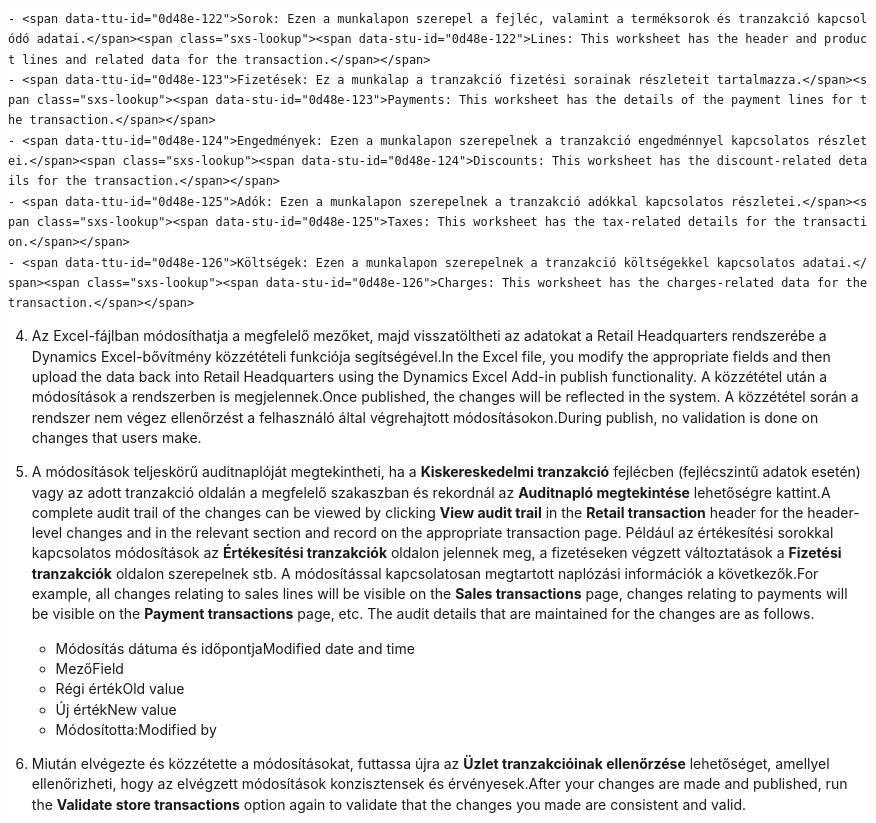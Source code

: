     - <span data-ttu-id="0d48e-122">Sorok: Ezen a munkalapon szerepel a fejléc, valamint a terméksorok és tranzakció kapcsolódó adatai.</span><span class="sxs-lookup"><span data-stu-id="0d48e-122">Lines: This worksheet has the header and product lines and related data for the transaction.</span></span>
    - <span data-ttu-id="0d48e-123">Fizetések: Ez a munkalap a tranzakció fizetési sorainak részleteit tartalmazza.</span><span class="sxs-lookup"><span data-stu-id="0d48e-123">Payments: This worksheet has the details of the payment lines for the transaction.</span></span>
    - <span data-ttu-id="0d48e-124">Engedmények: Ezen a munkalapon szerepelnek a tranzakció engedménnyel kapcsolatos részletei.</span><span class="sxs-lookup"><span data-stu-id="0d48e-124">Discounts: This worksheet has the discount-related details for the transaction.</span></span>
    - <span data-ttu-id="0d48e-125">Adók: Ezen a munkalapon szerepelnek a tranzakció adókkal kapcsolatos részletei.</span><span class="sxs-lookup"><span data-stu-id="0d48e-125">Taxes: This worksheet has the tax-related details for the transaction.</span></span>
    - <span data-ttu-id="0d48e-126">Költségek: Ezen a munkalapon szerepelnek a tranzakció költségekkel kapcsolatos adatai.</span><span class="sxs-lookup"><span data-stu-id="0d48e-126">Charges: This worksheet has the charges-related data for the transaction.</span></span>

4. <span data-ttu-id="0d48e-127">Az Excel-fájlban módosíthatja a megfelelő mezőket, majd visszatöltheti az adatokat a Retail Headquarters rendszerébe a Dynamics Excel-bővítmény közzétételi funkciója segítségével.</span><span class="sxs-lookup"><span data-stu-id="0d48e-127">In the Excel file, you modify the appropriate fields and then upload the data back into Retail Headquarters using the Dynamics Excel Add-in publish functionality.</span></span> <span data-ttu-id="0d48e-128">A közzététel után a módosítások a rendszerben is megjelennek.</span><span class="sxs-lookup"><span data-stu-id="0d48e-128">Once published, the changes will be reflected in the system.</span></span> <span data-ttu-id="0d48e-129">A közzététel során a rendszer nem végez ellenőrzést a felhasználó által végrehajtott módosításokon.</span><span class="sxs-lookup"><span data-stu-id="0d48e-129">During publish, no validation is done on changes that users make.</span></span>

5. <span data-ttu-id="0d48e-130">A módosítások teljeskörű auditnaplóját megtekintheti, ha a **Kiskereskedelmi tranzakció** fejlécben (fejlécszintű adatok esetén) vagy az adott tranzakció oldalán a megfelelő szakaszban és rekordnál az **Auditnapló megtekintése** lehetőségre kattint.</span><span class="sxs-lookup"><span data-stu-id="0d48e-130">A complete audit trail of the changes can be viewed by clicking **View audit trail** in the **Retail transaction** header for the header-level changes and in the relevant section and record on the appropriate transaction page.</span></span> <span data-ttu-id="0d48e-131">Például az értékesítési sorokkal kapcsolatos módosítások az **Értékesítési tranzakciók** oldalon jelennek meg, a fizetéseken végzett változtatások a **Fizetési tranzakciók** oldalon szerepelnek stb. A módosítással kapcsolatosan megtartott naplózási információk a következők.</span><span class="sxs-lookup"><span data-stu-id="0d48e-131">For example, all changes relating to sales lines will be visible on the **Sales transactions** page, changes relating to payments will be visible on the **Payment transactions** page, etc. The audit details that are maintained for the changes are as follows.</span></span>

   - <span data-ttu-id="0d48e-132">Módosítás dátuma és időpontja</span><span class="sxs-lookup"><span data-stu-id="0d48e-132">Modified date and time</span></span>
   - <span data-ttu-id="0d48e-133">Mező</span><span class="sxs-lookup"><span data-stu-id="0d48e-133">Field</span></span> 
   - <span data-ttu-id="0d48e-134">Régi érték</span><span class="sxs-lookup"><span data-stu-id="0d48e-134">Old value</span></span>
   - <span data-ttu-id="0d48e-135">Új érték</span><span class="sxs-lookup"><span data-stu-id="0d48e-135">New value</span></span>
   - <span data-ttu-id="0d48e-136">Módosította:</span><span class="sxs-lookup"><span data-stu-id="0d48e-136">Modified by</span></span>

6. <span data-ttu-id="0d48e-137">Miután elvégezte és közzétette a módosításokat, futtassa újra az **Üzlet tranzakcióinak ellenőrzése** lehetőséget, amellyel ellenőrizheti, hogy az elvégzett módosítások konzisztensek és érvényesek.</span><span class="sxs-lookup"><span data-stu-id="0d48e-137">After your changes are made and published, run the **Validate store transactions** option again to validate that the changes you made are consistent and valid.</span></span>
